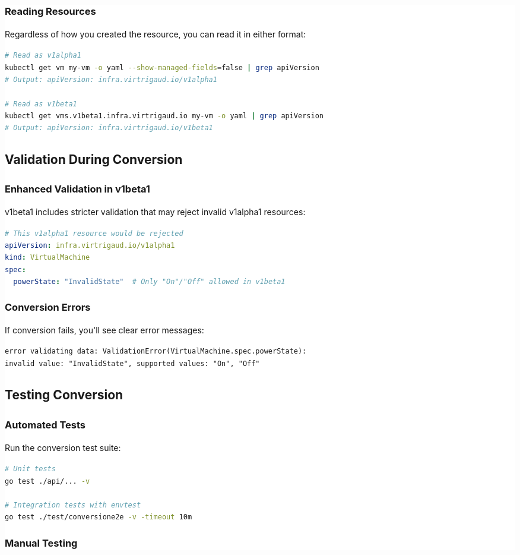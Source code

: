 ```yaml
```

### Reading Resources

Regardless of how you created the resource, you can read it in either format:

```bash
# Read as v1alpha1
kubectl get vm my-vm -o yaml --show-managed-fields=false | grep apiVersion
# Output: apiVersion: infra.virtrigaud.io/v1alpha1

# Read as v1beta1  
kubectl get vms.v1beta1.infra.virtrigaud.io my-vm -o yaml | grep apiVersion
# Output: apiVersion: infra.virtrigaud.io/v1beta1
```

## Validation During Conversion

### Enhanced Validation in v1beta1

v1beta1 includes stricter validation that may reject invalid v1alpha1 resources:

```yaml
# This v1alpha1 resource would be rejected
apiVersion: infra.virtrigaud.io/v1alpha1
kind: VirtualMachine
spec:
  powerState: "InvalidState"  # Only "On"/"Off" allowed in v1beta1
```

### Conversion Errors

If conversion fails, you'll see clear error messages:

```
error validating data: ValidationError(VirtualMachine.spec.powerState): 
invalid value: "InvalidState", supported values: "On", "Off"
```

## Testing Conversion

### Automated Tests

Run the conversion test suite:

```bash
# Unit tests
go test ./api/... -v

# Integration tests with envtest
go test ./test/conversione2e -v -timeout 10m
```

### Manual Testing
